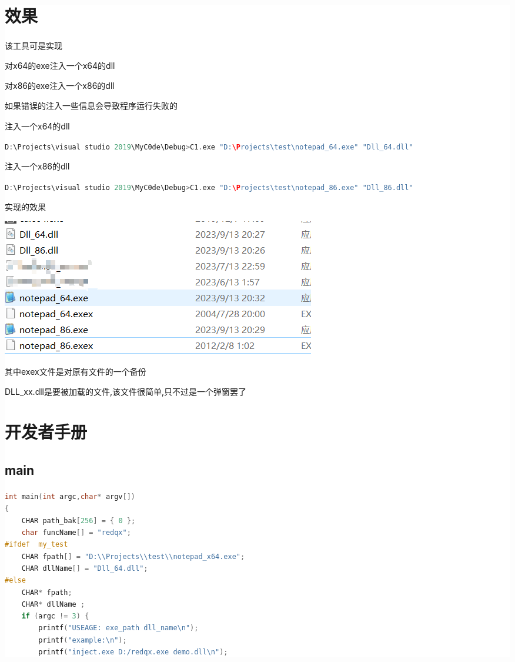 

# 效果

该工具可是实现

对x64的exe注入一个x64的dll

对x86的exe注入一个x86的dll

如果错误的注入一些信息会导致程序运行失败的



注入一个x64的dll

```c++
D:\Projects\visual studio 2019\MyC0de\Debug>C1.exe "D:\Projects\test\notepad_64.exe" "Dll_64.dll"
```

注入一个x86的dll

```c++
D:\Projects\visual studio 2019\MyC0de\Debug>C1.exe "D:\Projects\test\notepad_86.exe" "Dll_86.dll"
```

实现的效果

![image-20230913203658210](./img/image-20230913203658210.png)

其中exex文件是对原有文件的一个备份

DLL_xx.dll是要被加载的文件,该文件很简单,只不过是一个弹窗罢了



# 开发者手册



## main



```c++
int main(int argc,char* argv[])
{
    CHAR path_bak[256] = { 0 };
    char funcName[] = "redqx";
#ifdef  my_test
    CHAR fpath[] = "D:\\Projects\\test\\notepad_x64.exe";
    CHAR dllName[] = "Dll_64.dll";
#else 
    CHAR* fpath;
    CHAR* dllName ;
    if (argc != 3) {
        printf("USEAGE: exe_path dll_name\n");
        printf("example:\n");
        printf("inject.exe D:/redqx.exe demo.dll\n");
```